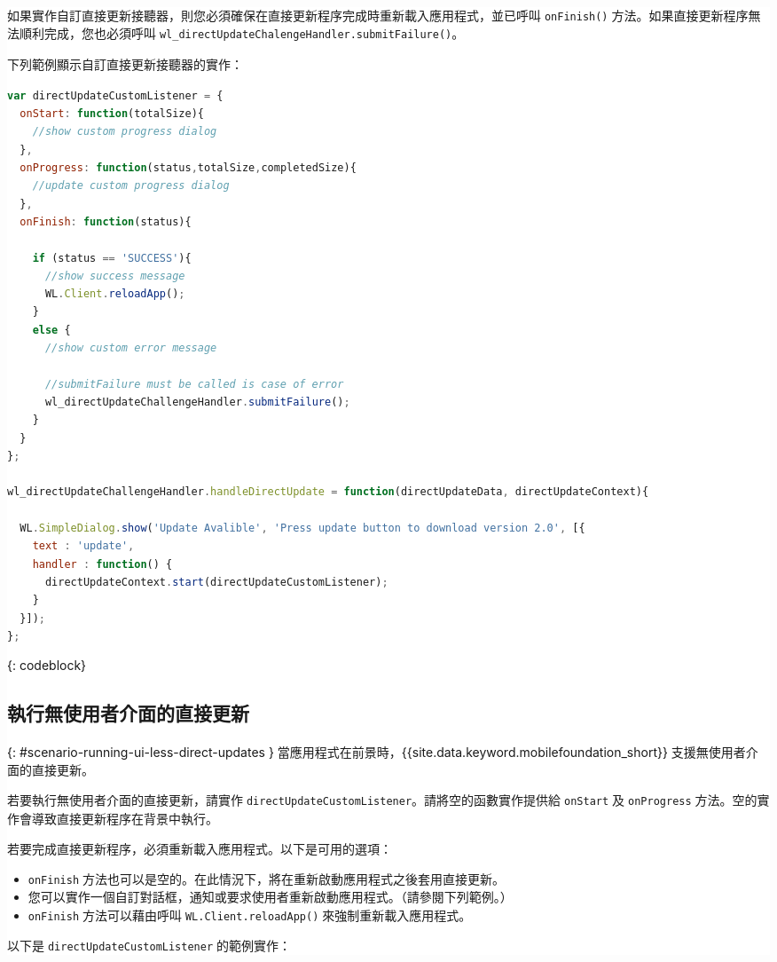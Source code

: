 如果實作自訂直接更新接聽器，則您必須確保在直接更新程序完成時重新載入應用程式，並已呼叫 `onFinish()` 方法。如果直接更新程序無法順利完成，您也必須呼叫 `wl_directUpdateChalengeHandler.submitFailure()`。

下列範例顯示自訂直接更新接聽器的實作：
```JavaScript
var directUpdateCustomListener = {
  onStart: function(totalSize){
    //show custom progress dialog
  },
  onProgress: function(status,totalSize,completedSize){
    //update custom progress dialog
  },
  onFinish: function(status){

    if (status == 'SUCCESS'){
      //show success message
      WL.Client.reloadApp();
    }
    else {
      //show custom error message

      //submitFailure must be called is case of error
      wl_directUpdateChallengeHandler.submitFailure();
    }
  }
};

wl_directUpdateChallengeHandler.handleDirectUpdate = function(directUpdateData, directUpdateContext){

  WL.SimpleDialog.show('Update Avalible', 'Press update button to download version 2.0', [{
    text : 'update',
    handler : function() {
      directUpdateContext.start(directUpdateCustomListener);
    }
  }]);
};
```
{: codeblock}

## 執行無使用者介面的直接更新
{: #scenario-running-ui-less-direct-updates }
當應用程式在前景時，{{site.data.keyword.mobilefoundation_short}} 支援無使用者介面的直接更新。

若要執行無使用者介面的直接更新，請實作 `directUpdateCustomListener`。請將空的函數實作提供給 `onStart` 及 `onProgress` 方法。空的實作會導致直接更新程序在背景中執行。

若要完成直接更新程序，必須重新載入應用程式。以下是可用的選項：
* `onFinish` 方法也可以是空的。在此情況下，將在重新啟動應用程式之後套用直接更新。
* 您可以實作一個自訂對話框，通知或要求使用者重新啟動應用程式。（請參閱下列範例。）
* `onFinish` 方法可以藉由呼叫 `WL.Client.reloadApp()` 來強制重新載入應用程式。

以下是 `directUpdateCustomListener` 的範例實作：

